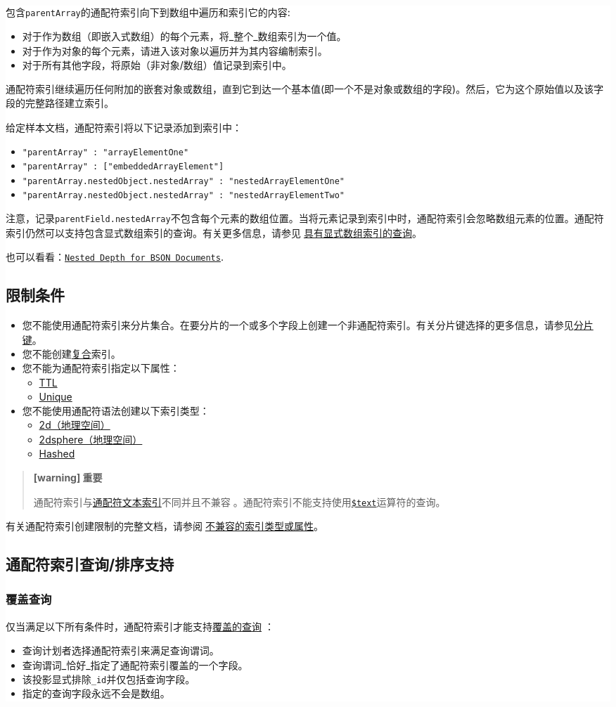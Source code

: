 包含`parentArray`的通配符索引向下到数组中遍历和索引它的内容:

* 对于作为数组（即嵌入式数组）的每个元素，将_整个_数组索引为一个值。
* 对于作为对象的每个元素，请进入该对象以遍历并为其内容编制索引。
* 对于所有其他字段，将原始（非对象/数组）值记录到索引中。

通配符索引继续遍历任何附加的嵌套对象或数组，直到它到达一个基本值\(即一个不是对象或数组的字段\)。然后，它为这个原始值以及该字段的完整路径建立索引。

给定样本文档，通配符索引将以下记录添加到索引中：

* `"parentArray" : "arrayElementOne"`
* `"parentArray" : ["embeddedArrayElement"]`
* `"parentArray.nestedObject.nestedArray" : "nestedArrayElementOne"`
* `"parentArray.nestedObject.nestedArray" : "nestedArrayElementTwo"`

注意，记录`parentField.nestedArray`不包含每个元素的数组位置。当将元素记录到索引中时，通配符索引会忽略数组元素的位置。通配符索引仍然可以支持包含显式数组索引的查询。有关更多信息，请参见 [具有显式数组索引的查询](https://docs.mongodb.com/master/core/index-wildcard/#wildcard-query-support-explicit-array-indices)。

也可以看看：[`Nested Depth for BSON Documents`](https://docs.mongodb.com/master/reference/limits/#Nested-Depth-for-BSON-Documents).

## 限制条件

* 您不能使用通配符索引来分片集合。在要分片的一个或多个字段上创建一个非通配符索引。有关分片键选择的更多信息，请参见[分片 键](https://docs.mongodb.com/master/core/sharding-shard-key/#sharding-shard-key)。
* 您不能创建[复合](https://docs.mongodb.com/master/core/index-compound/)索引。
* 您不能为通配符索引指定以下属性：
  * [TTL](https://docs.mongodb.com/master/core/index-ttl/)
  * [Unique](https://docs.mongodb.com/master/core/index-unique/)
* 您不能使用通配符语法创建以下索引类型：
  * [2d（地理空间）](https://docs.mongodb.com/master/core/geospatial-indexes/)
  * [2dsphere（地理空间）](https://docs.mongodb.com/master/core/2dsphere/)
  * [Hashed](https://docs.mongodb.com/master/core/index-hashed/)

> **\[warning\] 重要**
>
> 通配符索引与[通配符文本索引](https://docs.mongodb.com/master/core/index-text/#text-index-wildcard)不同并且不兼容 。通配符索引不能支持使用[`$text`](https://docs.mongodb.com/master/reference/operator/query/text/#op._S_text)运算符的查询。

有关通配符索引创建限制的完整文档，请参阅 [不兼容的索引类型或属性](https://docs.mongodb.com/master/reference/index-wildcard-restrictions/#wildcard-index-restrictions-create)。

## 通配符索引查询/排序支持

### 覆盖查询

仅当满足以下所有条件时，通配符索引才能支持[覆盖的查询](https://docs.mongodb.com/master/core/query-optimization/#covered-queries) ：

* 查询计划者选择通配符索引来满足查询谓词。
* 查询谓词_恰好_指定了通配符索引覆盖的一个字段。
* 该投影显式排除`_id`并仅包括查询字段。
* 指定的查询字段永远不会是数组。
